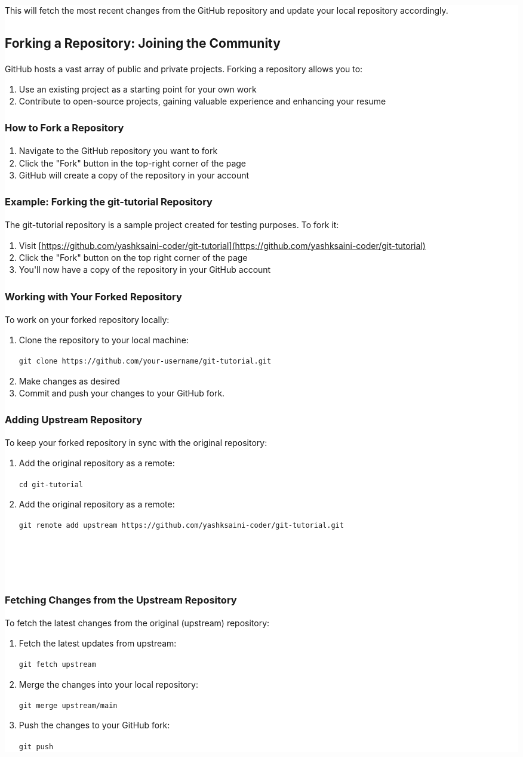 This will fetch the most recent changes from the GitHub repository and update your local repository accordingly.

## Forking a Repository: Joining the Community

GitHub hosts a vast array of public and private projects. Forking a repository allows you to:

1. Use an existing project as a starting point for your own work
2. Contribute to open-source projects, gaining valuable experience and enhancing your resume

### How to Fork a Repository

1. Navigate to the GitHub repository you want to fork
2. Click the "Fork" button in the top-right corner of the page
3. GitHub will create a copy of the repository in your account

### Example: Forking the git-tutorial Repository

The git-tutorial repository is a sample project created for testing purposes. To fork it:

1. Visit [https://github.com/yashksaini-coder/git-tutorial](https://github.com/yashksaini-coder/git-tutorial)
2. Click the "Fork" button on the top right corner of the page
3. You'll now have a copy of the repository in your GitHub account

### Working with Your Forked Repository

To work on your forked repository locally:

1. Clone the repository to your local machine:
   ```
   git clone https://github.com/your-username/git-tutorial.git
   ```
2. Make changes as desired
3. Commit and push your changes to your GitHub fork.

### Adding Upstream Repository

To keep your forked repository in sync with the original repository:

1. Add the original repository as a remote:
   ```
   cd git-tutorial
   ```
2. Add the original repository as a remote:
   ```
   git remote add upstream https://github.com/yashksaini-coder/git-tutorial.git



    
### Fetching Changes from the Upstream Repository

To fetch the latest changes from the original (upstream) repository:

1. Fetch the latest updates from upstream:
    ```
    git fetch upstream
    ``` 
2. Merge the changes into your local repository:
    ```
    git merge upstream/main
    ```
3. Push the changes to your GitHub fork:
    ``` 
    git push
    ```
   ```